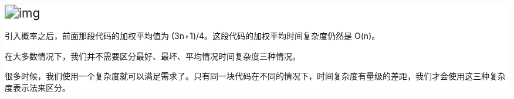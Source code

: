 <img src="https://interview-aliyun.oss-cn-beijing.aliyuncs.com/myBlog/202208171227004.jpg" alt="img" style="zoom:150%;" />

引入概率之后，前面那段代码的加权平均值为 (3n+1)/4。这段代码的加权平均时间复杂度仍然是 O(n)。

在大多数情况下，我们并不需要区分最好、最坏、平均情况时间复杂度三种情况。

很多时候，我们使用一个复杂度就可以满足需求了。只有同一块代码在不同的情况下，时间复杂度有量级的差距，我们才会使用这三种复杂度表示法来区分。





















































